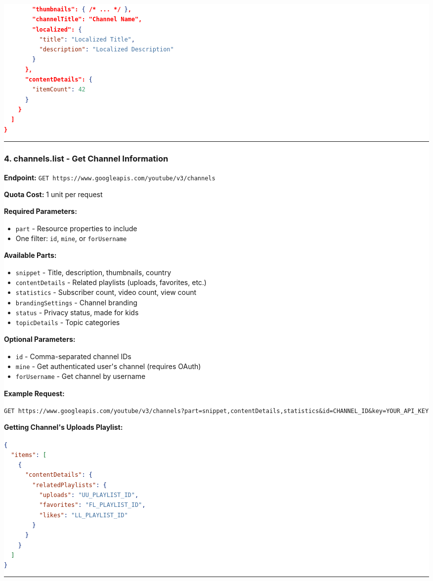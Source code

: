 ```json
        "thumbnails": { /* ... */ },
        "channelTitle": "Channel Name",
        "localized": {
          "title": "Localized Title",
          "description": "Localized Description"
        }
      },
      "contentDetails": {
        "itemCount": 42
      }
    }
  ]
}
```

---

### 4. channels.list - Get Channel Information

**Endpoint:** `GET https://www.googleapis.com/youtube/v3/channels`

**Quota Cost:** 1 unit per request

**Required Parameters:**
- `part` - Resource properties to include
- One filter: `id`, `mine`, or `forUsername`

**Available Parts:**
- `snippet` - Title, description, thumbnails, country
- `contentDetails` - Related playlists (uploads, favorites, etc.)
- `statistics` - Subscriber count, video count, view count
- `brandingSettings` - Channel branding
- `status` - Privacy status, made for kids
- `topicDetails` - Topic categories

**Optional Parameters:**
- `id` - Comma-separated channel IDs
- `mine` - Get authenticated user's channel (requires OAuth)
- `forUsername` - Get channel by username

**Example Request:**
```
GET https://www.googleapis.com/youtube/v3/channels?part=snippet,contentDetails,statistics&id=CHANNEL_ID&key=YOUR_API_KEY
```

**Getting Channel's Uploads Playlist:**
```json
{
  "items": [
    {
      "contentDetails": {
        "relatedPlaylists": {
          "uploads": "UU_PLAYLIST_ID",
          "favorites": "FL_PLAYLIST_ID",
          "likes": "LL_PLAYLIST_ID"
        }
      }
    }
  ]
}
```

---